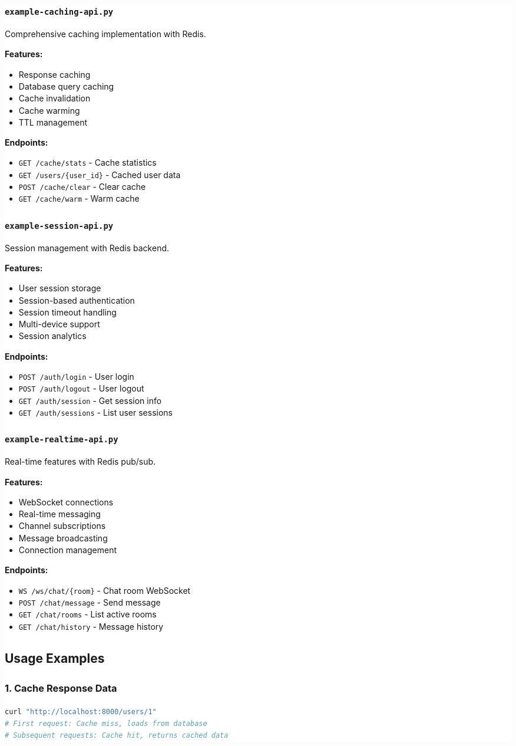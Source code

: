### `example-caching-api.py`
Comprehensive caching implementation with Redis.

**Features:**
- Response caching
- Database query caching
- Cache invalidation
- Cache warming
- TTL management

**Endpoints:**
- `GET /cache/stats` - Cache statistics
- `GET /users/{user_id}` - Cached user data
- `POST /cache/clear` - Clear cache
- `GET /cache/warm` - Warm cache

### `example-session-api.py`
Session management with Redis backend.

**Features:**
- User session storage
- Session-based authentication
- Session timeout handling
- Multi-device support
- Session analytics

**Endpoints:**
- `POST /auth/login` - User login
- `POST /auth/logout` - User logout
- `GET /auth/session` - Get session info
- `GET /auth/sessions` - List user sessions

### `example-realtime-api.py`
Real-time features with Redis pub/sub.

**Features:**
- WebSocket connections
- Real-time messaging
- Channel subscriptions
- Message broadcasting
- Connection management

**Endpoints:**
- `WS /ws/chat/{room}` - Chat room WebSocket
- `POST /chat/message` - Send message
- `GET /chat/rooms` - List active rooms
- `GET /chat/history` - Message history

## Usage Examples

### 1. Cache Response Data
```bash
curl "http://localhost:8000/users/1"
# First request: Cache miss, loads from database
# Subsequent requests: Cache hit, returns cached data
```
